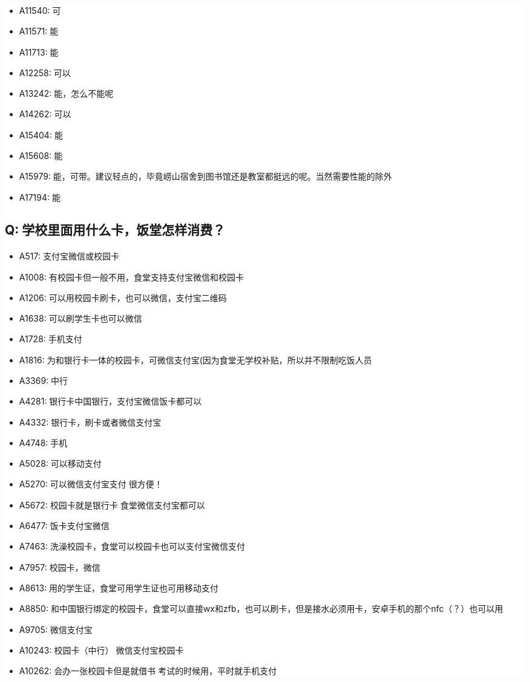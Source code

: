 - A11540: 可

- A11571: 能

- A11713: 能

- A12258: 可以

- A13242: 能，怎么不能呢

- A14262: 可以

- A15404: 能

- A15608: 能

- A15979: 能，可带。建议轻点的，毕竟崂山宿舍到图书馆还是教室都挺远的呢。当然需要性能的除外

- A17194: 能

## Q: 学校里面用什么卡，饭堂怎样消费？

- A517: 支付宝微信或校园卡

- A1008: 有校园卡但一般不用，食堂支持支付宝微信和校园卡

- A1206: 可以用校园卡刷卡，也可以微信，支付宝二维码

- A1638: 可以刷学生卡也可以微信

- A1728: 手机支付

- A1816: 为和银行卡一体的校园卡，可微信支付宝(因为食堂无学校补贴，所以并不限制吃饭人员

- A3369: 中行

- A4281: 银行卡中国银行，支付宝微信饭卡都可以

- A4332: 银行卡，刷卡或者微信支付宝

- A4748: 手机

- A5028: 可以移动支付

- A5270: 可以微信支付宝支付 很方便！

- A5672: 校园卡就是银行卡 食堂微信支付宝都可以

- A6477: 饭卡支付宝微信

- A7463: 洗澡校园卡，食堂可以校园卡也可以支付宝微信支付

- A7957: 校园卡，微信

- A8613: 用的学生证，食堂可用学生证也可用移动支付

- A8850: 和中国银行绑定的校园卡，食堂可以直接wx和zfb，也可以刷卡，但是接水必须用卡，安卓手机的那个nfc（？）也可以用

- A9705: 微信支付宝

- A10243: 校园卡（中行） 微信支付宝校园卡

- A10262: 会办一张校园卡但是就借书 考试的时候用，平时就手机支付
